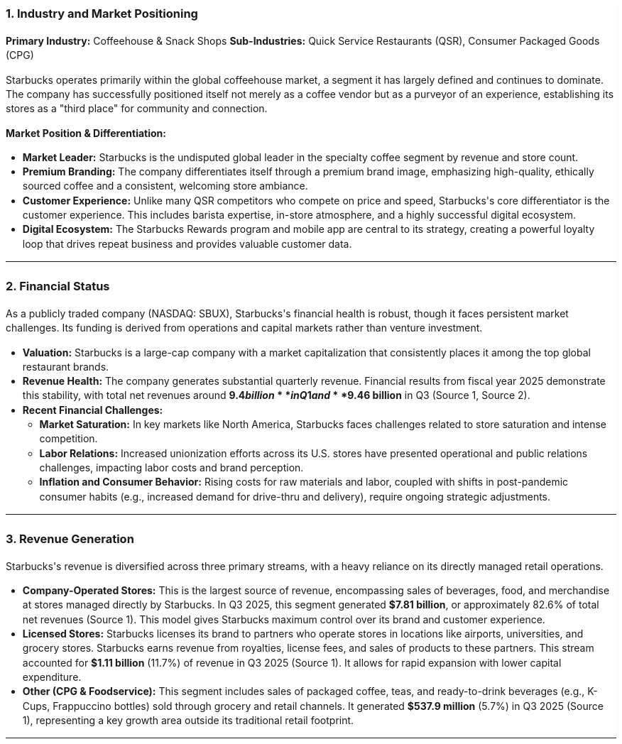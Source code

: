 
### **1. Industry and Market Positioning**

**Primary Industry:** Coffeehouse & Snack Shops
**Sub-Industries:** Quick Service Restaurants (QSR), Consumer Packaged Goods (CPG)

Starbucks operates primarily within the global coffeehouse market, a segment it has largely defined and continues to dominate. The company has successfully positioned itself not merely as a coffee vendor but as a purveyor of an experience, establishing its stores as a "third place" for community and connection.

**Market Position & Differentiation:**

*   **Market Leader:** Starbucks is the undisputed global leader in the specialty coffee segment by revenue and store count.
*   **Premium Branding:** The company differentiates itself through a premium brand image, emphasizing high-quality, ethically sourced coffee and a consistent, welcoming store ambiance.
*   **Customer Experience:** Unlike many QSR competitors who compete on price and speed, Starbucks's core differentiator is the customer experience. This includes barista expertise, in-store atmosphere, and a highly successful digital ecosystem.
*   **Digital Ecosystem:** The Starbucks Rewards program and mobile app are central to its strategy, creating a powerful loyalty loop that drives repeat business and provides valuable customer data.

---

### **2. Financial Status**

As a publicly traded company (NASDAQ: SBUX), Starbucks's financial health is robust, though it faces persistent market challenges. Its funding is derived from operations and capital markets rather than venture investment.

*   **Valuation:** Starbucks is a large-cap company with a market capitalization that consistently places it among the top global restaurant brands.
*   **Revenue Health:** The company generates substantial quarterly revenue. Financial results from fiscal year 2025 demonstrate this stability, with total net revenues around **$9.4 billion** in Q1 and **$9.46 billion** in Q3 (Source 1, Source 2).
*   **Recent Financial Challenges:**
    *   **Market Saturation:** In key markets like North America, Starbucks faces challenges related to store saturation and intense competition.
    *   **Labor Relations:** Increased unionization efforts across its U.S. stores have presented operational and public relations challenges, impacting labor costs and brand perception.
    *   **Inflation and Consumer Behavior:** Rising costs for raw materials and labor, coupled with shifts in post-pandemic consumer habits (e.g., increased demand for drive-thru and delivery), require ongoing strategic adjustments.

---

### **3. Revenue Generation**

Starbucks's revenue is diversified across three primary streams, with a heavy reliance on its directly managed retail operations.

*   **Company-Operated Stores:** This is the largest source of revenue, encompassing sales of beverages, food, and merchandise at stores managed directly by Starbucks. In Q3 2025, this segment generated **$7.81 billion**, or approximately 82.6% of total net revenues (Source 1). This model gives Starbucks maximum control over its brand and customer experience.
*   **Licensed Stores:** Starbucks licenses its brand to partners who operate stores in locations like airports, universities, and grocery stores. Starbucks earns revenue from royalties, license fees, and sales of products to these partners. This stream accounted for **$1.11 billion** (11.7%) of revenue in Q3 2025 (Source 1). It allows for rapid expansion with lower capital expenditure.
*   **Other (CPG & Foodservice):** This segment includes sales of packaged coffee, teas, and ready-to-drink beverages (e.g., K-Cups, Frappuccino bottles) sold through grocery and retail channels. It generated **$537.9 million** (5.7%) in Q3 2025 (Source 1), representing a key growth area outside its traditional retail footprint.

---